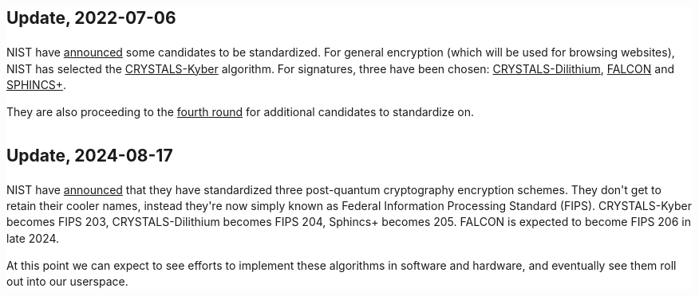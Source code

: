 
## Update, 2022-07-06

NIST have [announced](https://csrc.nist.gov/News/2022/pqc-candidates-to-be-standardized-and-round-4) some candidates to be standardized.  For general encryption (which will be used for browsing websites), NIST has selected the [CRYSTALS-Kyber](https://github.com/pq-crystals/kyber) algorithm. For signatures, three have been chosen:  [CRYSTALS-Dilithium](https://github.com/pq-crystals/dilithium), [FALCON](https://falcon-sign.info/) and [SPHINCS+](https://sphincs.org/).

They are also proceeding to the [fourth round](https://csrc.nist.gov/News/2022/pqc-candidates-to-be-standardized-and-round-4#fourth-round) for additional candidates to standardize on.  

## Update, 2024-08-17

NIST have [announced](https://csrc.nist.gov/News/2024/postquantum-cryptography-fips-approved) that they have standardized three post-quantum cryptography encryption schemes. They don't get to retain their cooler names, instead they're now simply known as Federal Information Processing Standard (FIPS). CRYSTALS-Kyber becomes FIPS 203, CRYSTALS-Dilithium becomes FIPS 204, Sphincs+ becomes 205. FALCON is expected to become FIPS 206 in late 2024. 

At this point we can expect to see efforts to implement these algorithms in software and hardware, and eventually see them roll out into our userspace. 

